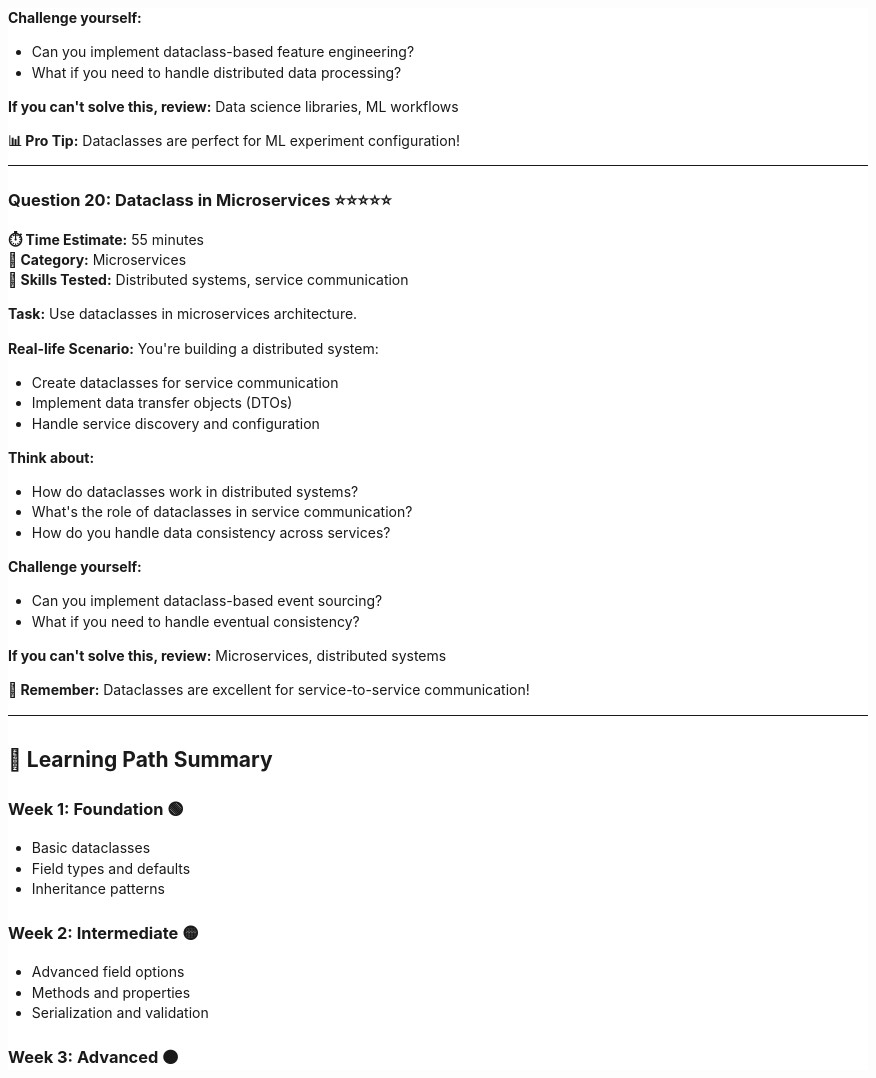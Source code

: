 **Challenge yourself:**

- Can you implement dataclass-based feature engineering?
- What if you need to handle distributed data processing?

**If you can't solve this, review:** Data science libraries, ML workflows

**📊 Pro Tip:** Dataclasses are perfect for ML experiment configuration!

---

### Question 20: Dataclass in Microservices ⭐⭐⭐⭐⭐

**⏱️ Time Estimate:** 55 minutes  
**🎯 Category:** Microservices  
**📝 Skills Tested:** Distributed systems, service communication

**Task:** Use dataclasses in microservices architecture.

**Real-life Scenario:** You're building a distributed system:

- Create dataclasses for service communication
- Implement data transfer objects (DTOs)
- Handle service discovery and configuration

**Think about:**

- How do dataclasses work in distributed systems?
- What's the role of dataclasses in service communication?
- How do you handle data consistency across services?

**Challenge yourself:**

- Can you implement dataclass-based event sourcing?
- What if you need to handle eventual consistency?

**If you can't solve this, review:** Microservices, distributed systems

**🏢 Remember:** Dataclasses are excellent for service-to-service communication!

---

## 🎯 **Learning Path Summary**

### **Week 1: Foundation** 🟢

- Basic dataclasses
- Field types and defaults
- Inheritance patterns

### **Week 2: Intermediate** 🟡

- Advanced field options
- Methods and properties
- Serialization and validation

### **Week 3: Advanced** 🟠
